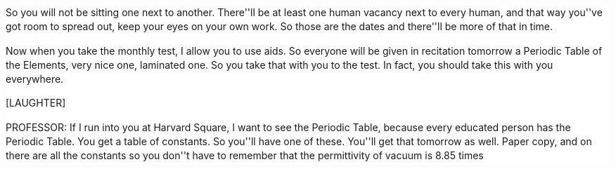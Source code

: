   <span m="945220">So</span> <span m="945380">you</span> <span m="945510">will</span>
  <span m="945640">not</span> <span m="945880">be</span> <span m="946320">sitting</span>
  <span m="947340">one</span> <span m="947830">next</span> <span m="948160">to</span>
  <span m="948260">another.</span> <span m="948580">There''ll</span> <span m="948770">be</span>
  <span m="948900">at</span> <span m="948990">least</span> <span m="949270">one</span>
  <span m="949490">human</span> <span m="949810">vacancy</span> <span m="950350">next</span>
  <span m="950670">to every</span> <span m="950950">human,</span> <span m="951830">and</span>
  <span m="952430">that</span> <span m="952630">way you''ve</span> <span m="952880">got</span>
  <span m="953050">room</span> <span m="953270">to</span> <span m="953380">spread</span>
  <span m="953760">out,</span> <span m="954550">keep</span> <span m="954750">your</span>
  <span m="954870">eyes</span> <span m="955110">on</span> <span m="955190">your</span>
  <span m="955330">own</span> <span m="955490">work.</span> <span m="955740">So</span>
  <span m="955850">those</span> <span m="956070">are</span> <span m="956140">the</span>
  <span m="956240">dates</span> <span m="957220">and</span> <span m="957540">there''ll</span>
  <span m="957780">be</span> <span m="957920">more</span> <span m="958190">of that</span>
  <span m="958590">in</span> <span m="959690">time.</span></p><p><span m="960360">Now</span>
  <span m="960670">when</span> <span m="960960">you</span> <span m="961830">take</span>
  <span m="962140">the</span> <span m="962230">monthly</span> <span m="962740">test,</span>
  <span m="963750">I</span> <span m="963930">allow</span> <span m="964200">you</span>
  <span m="964360">to</span> <span m="964440">use</span> <span m="964730">aids.</span>
  <span m="965040">So</span> <span m="965470">everyone</span> <span m="965920">will</span>
  <span m="966050">be given</span> <span m="967000">in</span> <span m="967170">recitation</span>
  <span m="967850">tomorrow</span> <span m="968250">a</span> <span m="968650">Periodic</span>
  <span m="969280">Table</span> <span m="969660">of the</span> <span m="969810">Elements,</span>
  <span m="970260">very</span> <span m="970500">nice</span> <span m="970810">one,</span>
  <span m="971010">laminated</span> <span m="971650">one.</span> <span m="972900">So</span>
  <span m="973110">you</span> <span m="973240">take</span> <span m="973470">that</span>
  <span m="973700">with</span> <span m="973930">you</span> <span m="974040">to</span>
  <span m="974180">the</span> <span m="974310">test.</span> <span m="975110">In fact,</span>
  <span m="975950">you</span> <span m="976100">should</span> <span m="976250">take</span>
  <span m="976470">this</span> <span m="976610">with</span> <span m="976780">you</span>
  <span m="976860">everywhere.</span></p><p><span m="977490">[LAUGHTER]</span></p><p><span
  m="978840">PROFESSOR: If</span> <span m="979000">I</span> <span m="979080">run</span>
  <span m="979310">into</span> <span m="979520">you</span> <span m="979620">at</span>
  <span m="979690">Harvard</span> <span m="980060">Square,</span> <span m="980420">I</span>
  <span m="980490">want</span> <span m="980680">to</span> <span m="980800">see</span>
  <span m="981190">the</span> <span m="981360">Periodic</span> <span m="981860">Table,</span>
  <span m="982312">because</span> <span m="983670">every</span> <span m="983930">educated</span>
  <span m="984430">person</span> <span m="984910">has</span> <span m="985130">the</span>
  <span m="985260">Periodic</span> <span m="985585">Table.</span> <span m="987360">You</span>
  <span m="987540">get</span> <span m="987660">a</span> <span m="987720">table</span>
  <span m="988020">of</span> <span m="988090">constants.</span> <span m="988700">So</span>
  <span m="988850">you''ll</span> <span m="989010">have</span> <span m="989180">one</span>
  <span m="989330">of</span> <span m="989420">these.</span> <span m="989700">You''ll</span>
  <span m="989840">get</span> <span m="990000">that</span> <span m="990250">tomorrow</span>
  <span m="990570">as</span> <span m="990710">well.</span> <span m="991060">Paper</span>
  <span m="991360">copy,</span> <span m="991770">and</span> <span m="991890">on</span>
  <span m="992050">there</span> <span m="992250">are all</span> <span m="992390">the</span>
  <span m="992480">constants</span> <span m="993070">so</span> <span m="993170">you</span>
  <span m="993260">don''t</span> <span m="993400">have</span> <span m="993510">to</span>
  <span m="993600">remember</span> <span m="993950">that</span> <span m="994180">the</span>
  <span m="994860">permittivity</span> <span m="995450">of</span> <span m="995540">vacuum</span>
  <span m="995970">is</span> <span m="996100">8.85</span> <span m="997020">times</span>

